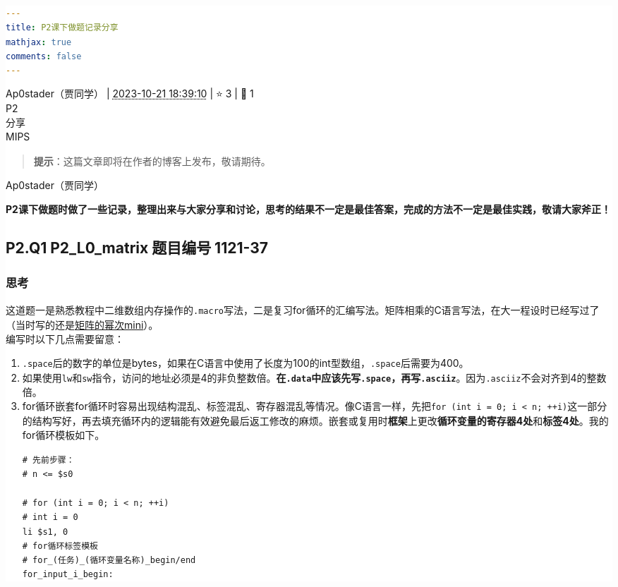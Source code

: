 ```yaml
---
title: P2课下做题记录分享
mathjax: true
comments: false
---
```

<div class="post-info">
<span>Ap0stader（贾同学）</span>
|
<abbr title="2023-10-21T18:39:10.76486+08:00"><time datetime="2023-10-21T18:39:10.76486+08:00">2023-10-21 18:39:10</time></abbr>
|
<span>⭐️ 3</span>
|
<span>💬️ 1</span>
<br>
<div><div class="post-tag">P2</div><div class="post-tag">分享</div><div class="post-tag">MIPS</div></div>
</div>

> **提示**：这篇文章即将在作者的博客上发布，敬请期待。

<div id="reply-3998" class="reply reply-l0">
<div class="reply-header">
<span>Ap0stader（贾同学）</span>
</div>
<div class="reply-text">

**P2课下做题时做了一些记录，整理出来与大家分享和讨论，思考的结果不一定是最佳答案，完成的方法不一定是最佳实践，敬请大家斧正！**

## P2.Q1 P2_L0_matrix 题目编号 1121-37

### 思考
这道题一是熟悉教程中二维数组内存操作的`.macro`写法，二是复习for循环的汇编写法。矩阵相乘的C语言写法，在大一程设时已经写过了（当时写的还是[矩阵的幂次mini](https://accoding.buaa.edu.cn/problem/6343/index)）。  
编写时以下几点需要留意：
1. `.space`后的数字的单位是bytes，如果在C语言中使用了长度为100的int型数组，`.space`后需要为400。
2. 如果使用`lw`和`sw`指令，访问的地址必须是4的非负整数倍。**在`.data`中应该先写`.space`，再写`.asciiz`**。因为`.asciiz`不会对齐到4的整数倍。
3. for循环嵌套for循环时容易出现结构混乱、标签混乱、寄存器混乱等情况。像C语言一样，先把`for (int i = 0; i < n; ++i)`这一部分的结构写好，再去填充循环内的逻辑能有效避免最后返工修改的麻烦。嵌套或复用时**框架**上更改**循环变量的寄存器4处**和**标签4处**。我的for循环模板如下。
    ```mipsasm
    # 先前步骤：
    # n <= $s0

    # for (int i = 0; i < n; ++i)
    # int i = 0
    li $s1, 0
    # for循环标签模板
    # for_(任务)_(循环变量名称)_begin/end
    for_input_i_begin: